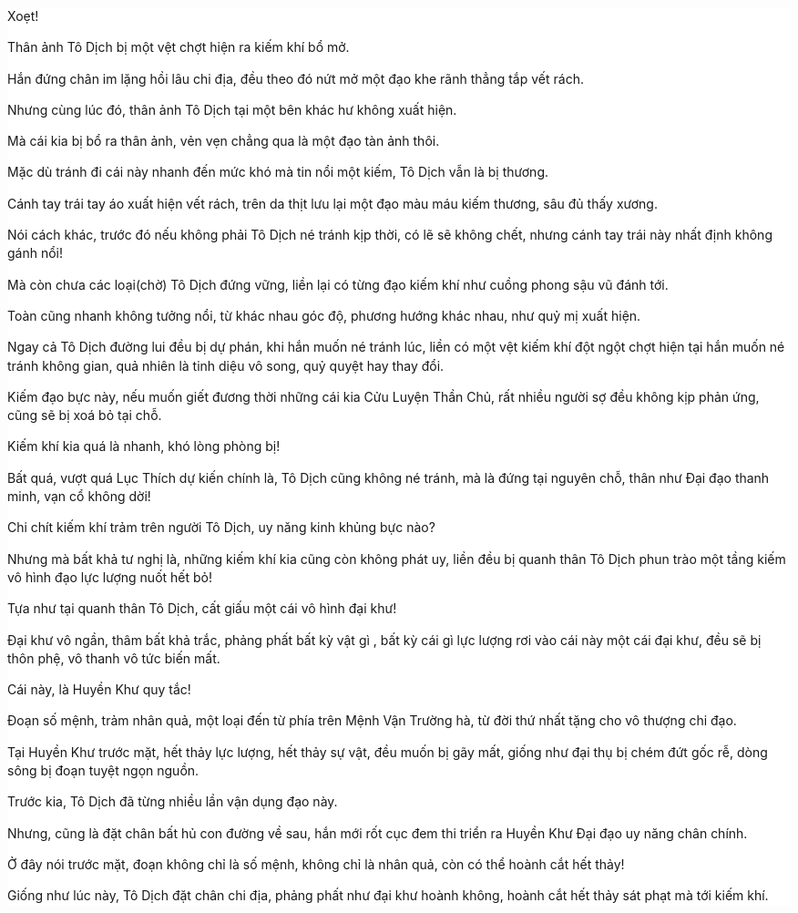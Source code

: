 Xoẹt!

Thân ảnh Tô Dịch bị một vệt chợt hiện ra kiếm khí bổ mở.

Hắn đứng chân im lặng hồi lâu chi địa, đều theo đó nứt mở một đạo khe rãnh thẳng tắp vết rách.

Nhưng cùng lúc đó, thân ảnh Tô Dịch tại một bên khác hư không xuất hiện.

Mà cái kia bị bổ ra thân ảnh, vẻn vẹn chẳng qua là một đạo tàn ảnh thôi.

Mặc dù tránh đi cái này nhanh đến mức khó mà tin nổi một kiếm, Tô Dịch vẫn là bị thương.

Cánh tay trái tay áo xuất hiện vết rách, trên da thịt lưu lại một đạo màu máu kiếm thương, sâu đủ thấy xương.

Nói cách khác, trước đó nếu không phải Tô Dịch né tránh kịp thời, có lẽ sẽ không chết, nhưng cánh tay trái này nhất định không gánh nổi!

Mà còn chưa các loại(chờ) Tô Dịch đứng vững, liền lại có từng đạo kiếm khí như cuồng phong sậu vũ đánh tới.

Toàn cũng nhanh không tưởng nổi, từ khác nhau góc độ, phương hướng khác nhau, như quỷ mị xuất hiện.

Ngay cả Tô Dịch đường lui đều bị dự phán, khi hắn muốn né tránh lúc, liền có một vệt kiếm khí đột ngột chợt hiện tại hắn muốn né tránh không gian, quả nhiên là tinh diệu vô song, quỷ quyệt hay thay đổi.

Kiếm đạo bực này, nếu muốn giết đương thời những cái kia Cửu Luyện Thần Chủ, rất nhiều người sợ đều không kịp phản ứng, cũng sẽ bị xoá bỏ tại chỗ.

Kiếm khí kia quá là nhanh, khó lòng phòng bị!

Bất quá, vượt quá Lục Thích dự kiến chính là, Tô Dịch cũng không né tránh, mà là đứng tại nguyên chỗ, thân như Đại đạo thanh minh, vạn cổ không dời!

Chi chít kiếm khí trảm trên người Tô Dịch, uy năng kinh khủng bực nào?

Nhưng mà bất khả tư nghị là, những kiếm khí kia cũng còn không phát uy, liền đều bị quanh thân Tô Dịch phun trào một tầng kiếm vô hình đạo lực lượng nuốt hết bỏ!

Tựa như tại quanh thân Tô Dịch, cất giấu một cái vô hình đại khư!

Đại khư vô ngần, thâm bất khả trắc, phảng phất bất kỳ vật gì , bất kỳ cái gì lực lượng rơi vào cái này một cái đại khư, đều sẽ bị thôn phệ, vô thanh vô tức biến mất.

Cái này, là Huyền Khư quy tắc!

Đoạn số mệnh, trảm nhân quả, một loại đến từ phía trên Mệnh Vận Trường hà, từ đời thứ nhất tặng cho vô thượng chi đạo.

Tại Huyền Khư trước mặt, hết thảy lực lượng, hết thảy sự vật, đều muốn bị gãy mất, giống như đại thụ bị chém đứt gốc rễ, dòng sông bị đoạn tuyệt ngọn nguồn.

Trước kia, Tô Dịch đã từng nhiều lần vận dụng đạo này.

Nhưng, cũng là đặt chân bất hủ con đường về sau, hắn mới rốt cục đem thi triển ra Huyền Khư Đại đạo uy năng chân chính.

Ở đây nói trước mặt, đoạn không chỉ là số mệnh, không chỉ là nhân quả, còn có thể hoành cắt hết thảy!

Giống như lúc này, Tô Dịch đặt chân chi địa, phảng phất như đại khư hoành không, hoành cắt hết thảy sát phạt mà tới kiếm khí.
